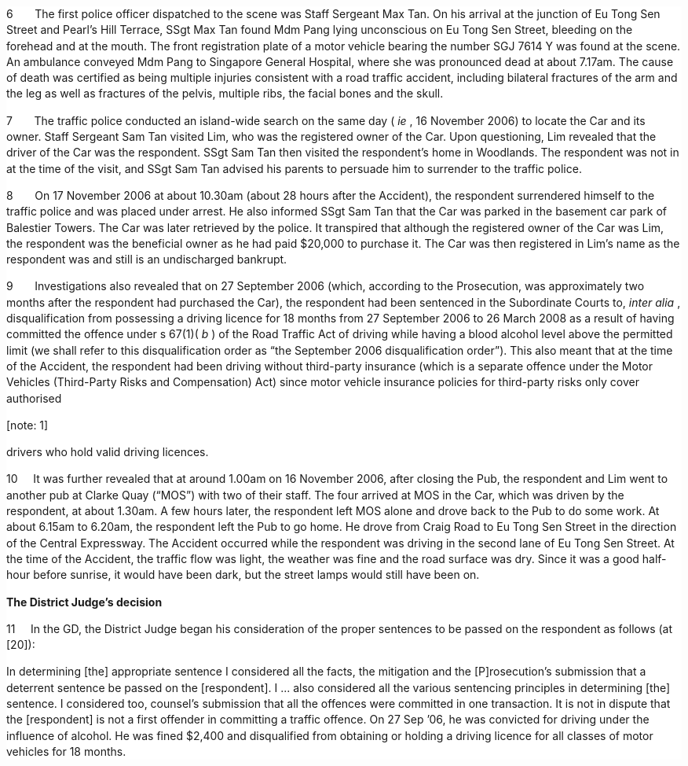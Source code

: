 6       The first police officer dispatched to the scene was Staff Sergeant Max Tan. On his arrival at the junction of Eu Tong Sen Street and Pearl’s Hill Terrace, SSgt Max Tan found Mdm Pang lying unconscious on Eu Tong Sen Street, bleeding on the forehead and at the mouth. The front registration plate of a motor vehicle bearing the number SGJ 7614 Y was found at the scene. An ambulance conveyed Mdm Pang to Singapore General Hospital, where she was pronounced dead at about 7.17am. The cause of death was certified as being multiple injuries consistent with a road traffic accident, including bilateral fractures of the arm and the leg as well as fractures of the pelvis, multiple ribs, the facial bones and the skull. 

7       The traffic police conducted an island-wide search on the same day ( _ie_ , 16 November 2006) to locate the Car and its owner. Staff Sergeant Sam Tan visited Lim, who was the registered owner of the Car. Upon questioning, Lim revealed that the driver of the Car was the respondent. SSgt Sam Tan then visited the respondent’s home in Woodlands. The respondent was not in at the time of the visit, and SSgt Sam Tan advised his parents to persuade him to surrender to the traffic police. 

8       On 17 November 2006 at about 10.30am (about 28 hours after the Accident), the respondent surrendered himself to the traffic police and was placed under arrest. He also informed SSgt Sam Tan that the Car was parked in the basement car park of Balestier Towers. The Car was later retrieved by the police. It transpired that although the registered owner of the Car was Lim, the respondent was the beneficial owner as he had paid $20,000 to purchase it. The Car was then registered in Lim’s name as the respondent was and still is an undischarged bankrupt. 

9       Investigations also revealed that on 27 September 2006 (which, according to the Prosecution, was approximately two months after the respondent had purchased the Car), the respondent had been sentenced in the Subordinate Courts to, _inter alia_ , disqualification from possessing a driving licence for 18 months from 27 September 2006 to 26 March 2008 as a result of having committed the offence under s 67(1)( _b_ ) of the Road Traffic Act of driving while having a blood alcohol level above the permitted limit (we shall refer to this disqualification order as “the September 2006 disqualification order”). This also meant that at the time of the Accident, the respondent had been driving without third-party insurance (which is a separate offence under the Motor Vehicles (Third-Party Risks and Compensation) Act) since motor vehicle insurance policies for third-party risks only cover authorised 

 [note: 1] 


drivers who hold valid driving licences. 

10     It was further revealed that at around 1.00am on 16 November 2006, after closing the Pub, the respondent and Lim went to another pub at Clarke Quay (“MOS”) with two of their staff. The four arrived at MOS in the Car, which was driven by the respondent, at about 1.30am. A few hours later, the respondent left MOS alone and drove back to the Pub to do some work. At about 6.15am to 6.20am, the respondent left the Pub to go home. He drove from Craig Road to Eu Tong Sen Street in the direction of the Central Expressway. The Accident occurred while the respondent was driving in the second lane of Eu Tong Sen Street. At the time of the Accident, the traffic flow was light, the weather was fine and the road surface was dry. Since it was a good half-hour before sunrise, it would have been dark, but the street lamps would still have been on. 

**The District Judge’s decision** 

11     In the GD, the District Judge began his consideration of the proper sentences to be passed on the respondent as follows (at [20]): 

 In determining [the] appropriate sentence I considered all the facts, the mitigation and the [P]rosecution’s submission that a deterrent sentence be passed on the [respondent]. I ... also considered all the various sentencing principles in determining [the] sentence. I considered too, counsel’s submission that all the offences were committed in one transaction. It is not in dispute that the [respondent] is not a first offender in committing a traffic offence. On 27 Sep ’06, he was convicted for driving under the influence of alcohol. He was fined $2,400 and disqualified from obtaining or holding a driving licence for all classes of motor vehicles for 18 months. 
